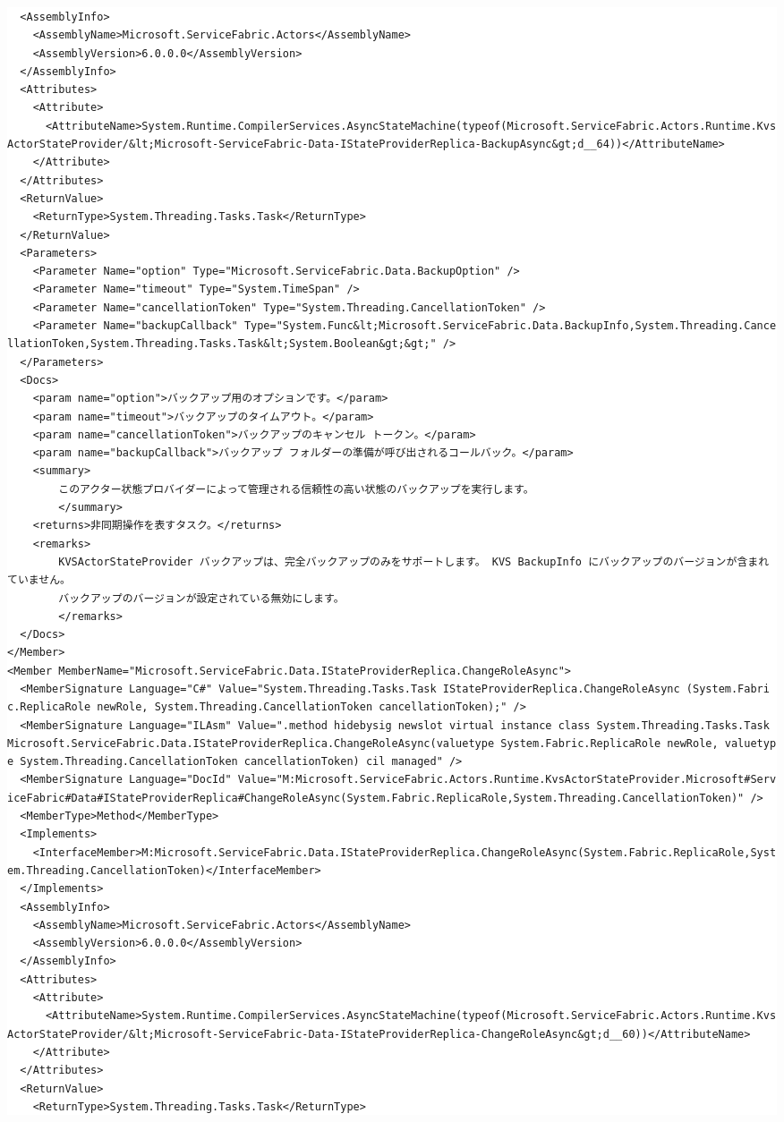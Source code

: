       <AssemblyInfo>
        <AssemblyName>Microsoft.ServiceFabric.Actors</AssemblyName>
        <AssemblyVersion>6.0.0.0</AssemblyVersion>
      </AssemblyInfo>
      <Attributes>
        <Attribute>
          <AttributeName>System.Runtime.CompilerServices.AsyncStateMachine(typeof(Microsoft.ServiceFabric.Actors.Runtime.KvsActorStateProvider/&lt;Microsoft-ServiceFabric-Data-IStateProviderReplica-BackupAsync&gt;d__64))</AttributeName>
        </Attribute>
      </Attributes>
      <ReturnValue>
        <ReturnType>System.Threading.Tasks.Task</ReturnType>
      </ReturnValue>
      <Parameters>
        <Parameter Name="option" Type="Microsoft.ServiceFabric.Data.BackupOption" />
        <Parameter Name="timeout" Type="System.TimeSpan" />
        <Parameter Name="cancellationToken" Type="System.Threading.CancellationToken" />
        <Parameter Name="backupCallback" Type="System.Func&lt;Microsoft.ServiceFabric.Data.BackupInfo,System.Threading.CancellationToken,System.Threading.Tasks.Task&lt;System.Boolean&gt;&gt;" />
      </Parameters>
      <Docs>
        <param name="option">バックアップ用のオプションです。</param>
        <param name="timeout">バックアップのタイムアウト。</param>
        <param name="cancellationToken">バックアップのキャンセル トークン。</param>
        <param name="backupCallback">バックアップ フォルダーの準備が呼び出されるコールバック。</param>
        <summary>
            このアクター状態プロバイダーによって管理される信頼性の高い状態のバックアップを実行します。
            </summary>
        <returns>非同期操作を表すタスク。</returns>
        <remarks>
            KVSActorStateProvider バックアップは、完全バックアップのみをサポートします。 KVS BackupInfo にバックアップのバージョンが含まれていません。
            バックアップのバージョンが設定されている無効にします。
            </remarks>
      </Docs>
    </Member>
    <Member MemberName="Microsoft.ServiceFabric.Data.IStateProviderReplica.ChangeRoleAsync">
      <MemberSignature Language="C#" Value="System.Threading.Tasks.Task IStateProviderReplica.ChangeRoleAsync (System.Fabric.ReplicaRole newRole, System.Threading.CancellationToken cancellationToken);" />
      <MemberSignature Language="ILAsm" Value=".method hidebysig newslot virtual instance class System.Threading.Tasks.Task Microsoft.ServiceFabric.Data.IStateProviderReplica.ChangeRoleAsync(valuetype System.Fabric.ReplicaRole newRole, valuetype System.Threading.CancellationToken cancellationToken) cil managed" />
      <MemberSignature Language="DocId" Value="M:Microsoft.ServiceFabric.Actors.Runtime.KvsActorStateProvider.Microsoft#ServiceFabric#Data#IStateProviderReplica#ChangeRoleAsync(System.Fabric.ReplicaRole,System.Threading.CancellationToken)" />
      <MemberType>Method</MemberType>
      <Implements>
        <InterfaceMember>M:Microsoft.ServiceFabric.Data.IStateProviderReplica.ChangeRoleAsync(System.Fabric.ReplicaRole,System.Threading.CancellationToken)</InterfaceMember>
      </Implements>
      <AssemblyInfo>
        <AssemblyName>Microsoft.ServiceFabric.Actors</AssemblyName>
        <AssemblyVersion>6.0.0.0</AssemblyVersion>
      </AssemblyInfo>
      <Attributes>
        <Attribute>
          <AttributeName>System.Runtime.CompilerServices.AsyncStateMachine(typeof(Microsoft.ServiceFabric.Actors.Runtime.KvsActorStateProvider/&lt;Microsoft-ServiceFabric-Data-IStateProviderReplica-ChangeRoleAsync&gt;d__60))</AttributeName>
        </Attribute>
      </Attributes>
      <ReturnValue>
        <ReturnType>System.Threading.Tasks.Task</ReturnType>